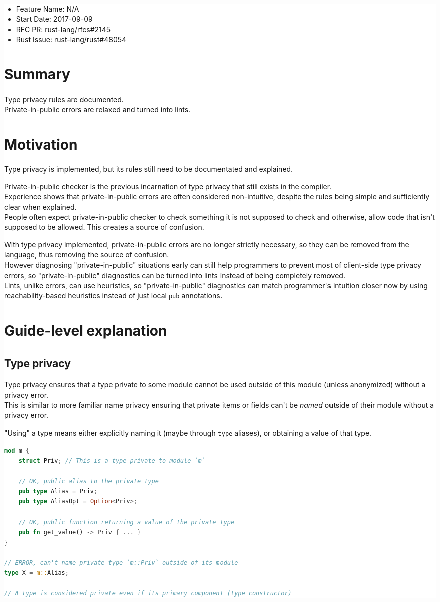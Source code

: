 - Feature Name: N/A
- Start Date: 2017-09-09
- RFC PR: [rust-lang/rfcs#2145](https://github.com/rust-lang/rfcs/pull/2145)
- Rust Issue: [rust-lang/rust#48054](https://github.com/rust-lang/rust/issues/48054)

# Summary
[summary]: #summary

Type privacy rules are documented.  
Private-in-public errors are relaxed and turned into lints.

# Motivation
[motivation]: #motivation

Type privacy is implemented, but its rules still need to be documentated and
explained.

Private-in-public checker is the previous incarnation of type privacy that
still exists in the compiler.  
Experience shows that private-in-public errors are often considered
non-intuitive, despite the rules being simple and sufficiently clear when
explained.  
People often expect private-in-public checker to check something it is not
supposed to check and otherwise, allow code that isn't supposed to be allowed.
This creates a source of confusion.

With type privacy implemented, private-in-public errors are no longer strictly
necessary, so they can be removed from the language, thus removing the source of
confusion.  
However diagnosing "private-in-public" situations early can still help
programmers to prevent most of client-side type privacy errors, so
"private-in-public" diagnostics can be turned into lints instead of being
completely removed.  
Lints, unlike errors, can use heuristics, so "private-in-public" diagnostics can
match programmer's intuition closer now by using reachability-based heuristics
instead of just local `pub` annotations.

# Guide-level explanation
[guide-level-explanation]: #guide-level-explanation

## Type privacy

Type privacy ensures that a type private to some module cannot be used outside
of this module (unless anonymized) without a privacy error.  
This is similar to more familiar name privacy ensuring that private items or
fields can't be *named* outside of their module without a privacy error.

"Using" a type means either explicitly naming it (maybe through `type` aliases),
or obtaining a value of that type.

```rust
mod m {
    struct Priv; // This is a type private to module `m`

    // OK, public alias to the private type
    pub type Alias = Priv;
    pub type AliasOpt = Option<Priv>;

    // OK, public function returning a value of the private type
    pub fn get_value() -> Priv { ... }
}

// ERROR, can't name private type `m::Priv` outside of its module
type X = m::Alias;

// A type is considered private even if its primary component (type constructor)
```

[reference-level-explanation]: #reference-level-explanation
[drawbacks]: #drawbacks
[alternatives]: #alternatives
[unresolved]: #unresolved-questions